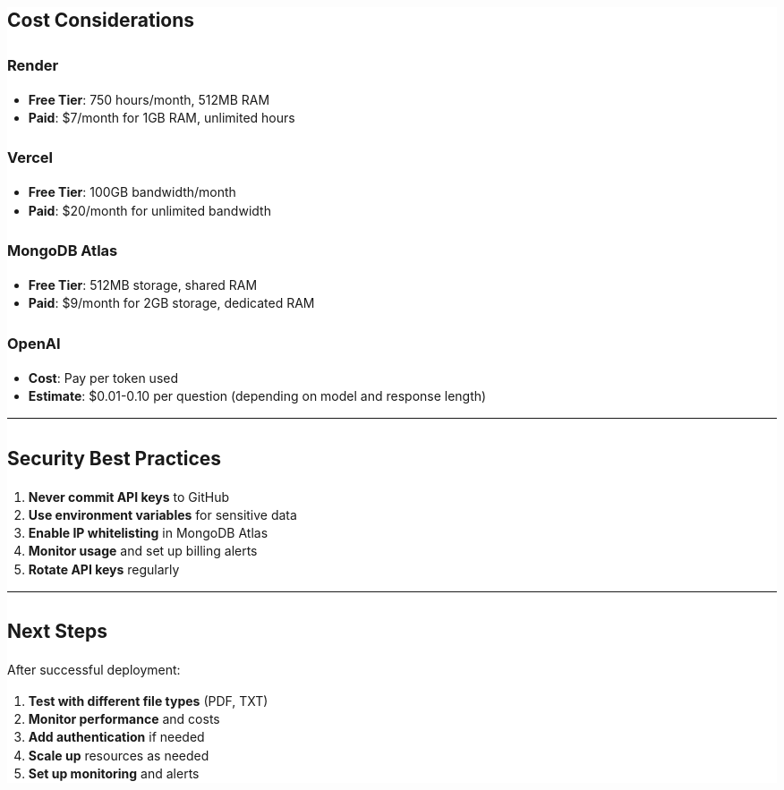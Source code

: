 
## Cost Considerations

### Render

- **Free Tier**: 750 hours/month, 512MB RAM
- **Paid**: $7/month for 1GB RAM, unlimited hours

### Vercel

- **Free Tier**: 100GB bandwidth/month
- **Paid**: $20/month for unlimited bandwidth

### MongoDB Atlas

- **Free Tier**: 512MB storage, shared RAM
- **Paid**: $9/month for 2GB storage, dedicated RAM

### OpenAI

- **Cost**: Pay per token used
- **Estimate**: $0.01-0.10 per question (depending on model and response length)

---

## Security Best Practices

1. **Never commit API keys** to GitHub
2. **Use environment variables** for sensitive data
3. **Enable IP whitelisting** in MongoDB Atlas
4. **Monitor usage** and set up billing alerts
5. **Rotate API keys** regularly

---

## Next Steps

After successful deployment:

1. **Test with different file types** (PDF, TXT)
2. **Monitor performance** and costs
3. **Add authentication** if needed
4. **Scale up** resources as needed
5. **Set up monitoring** and alerts



